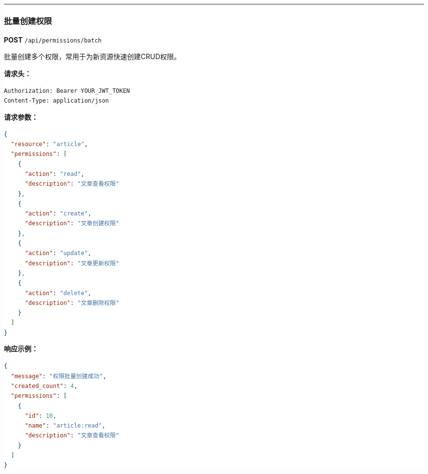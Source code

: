 ```json
```

---

### 批量创建权限
**POST** `/api/permissions/batch`

批量创建多个权限，常用于为新资源快速创建CRUD权限。

**请求头：**
```
Authorization: Bearer YOUR_JWT_TOKEN
Content-Type: application/json
```

**请求参数：**
```json
{
  "resource": "article",
  "permissions": [
    {
      "action": "read",
      "description": "文章查看权限"
    },
    {
      "action": "create",
      "description": "文章创建权限"
    },
    {
      "action": "update",
      "description": "文章更新权限"
    },
    {
      "action": "delete",
      "description": "文章删除权限"
    }
  ]
}
```

**响应示例：**
```json
{
  "message": "权限批量创建成功",
  "created_count": 4,
  "permissions": [
    {
      "id": 10,
      "name": "article:read",
      "description": "文章查看权限"
    }
  ]
}
```
